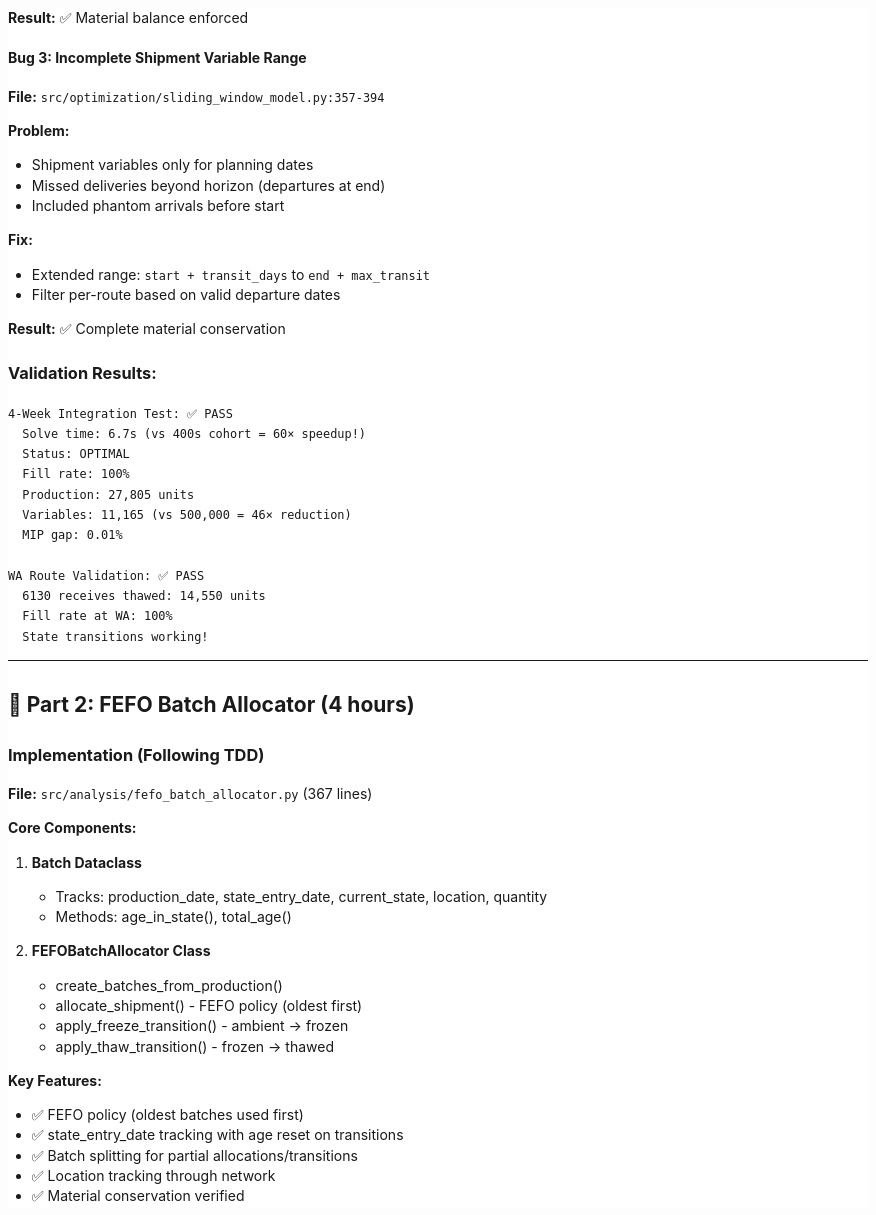 **Result:** ✅ Material balance enforced

#### **Bug 3: Incomplete Shipment Variable Range**
**File:** `src/optimization/sliding_window_model.py:357-394`

**Problem:**
- Shipment variables only for planning dates
- Missed deliveries beyond horizon (departures at end)
- Included phantom arrivals before start

**Fix:**
- Extended range: `start + transit_days` to `end + max_transit`
- Filter per-route based on valid departure dates

**Result:** ✅ Complete material conservation

### **Validation Results:**

```
4-Week Integration Test: ✅ PASS
  Solve time: 6.7s (vs 400s cohort = 60× speedup!)
  Status: OPTIMAL
  Fill rate: 100%
  Production: 27,805 units
  Variables: 11,165 (vs 500,000 = 46× reduction)
  MIP gap: 0.01%

WA Route Validation: ✅ PASS
  6130 receives thawed: 14,550 units
  Fill rate at WA: 100%
  State transitions working!
```

---

## 🎯 Part 2: FEFO Batch Allocator (4 hours)

### **Implementation (Following TDD)**

**File:** `src/analysis/fefo_batch_allocator.py` (367 lines)

**Core Components:**

1. **Batch Dataclass**
   - Tracks: production_date, state_entry_date, current_state, location, quantity
   - Methods: age_in_state(), total_age()

2. **FEFOBatchAllocator Class**
   - create_batches_from_production()
   - allocate_shipment() - FEFO policy (oldest first)
   - apply_freeze_transition() - ambient → frozen
   - apply_thaw_transition() - frozen → thawed

**Key Features:**
- ✅ FEFO policy (oldest batches used first)
- ✅ state_entry_date tracking with age reset on transitions
- ✅ Batch splitting for partial allocations/transitions
- ✅ Location tracking through network
- ✅ Material conservation verified
